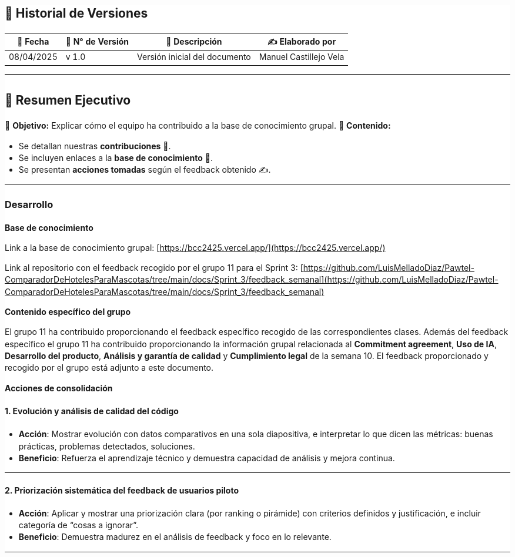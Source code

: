 ## 📝 **Historial de Versiones**

| 📆 Fecha | 🔢 N° de Versión | 📄 Descripción | ✍️ Elaborado por |
|-------------|---------------|---------------------------|-------------------------|
| 08/04/2025  | v 1.0         | Versión inicial del documento | Manuel Castillejo Vela |


---

## 📌 **Resumen Ejecutivo**
📍 **Objetivo:** Explicar cómo el equipo ha contribuido a la base de conocimiento grupal.
📍 **Contenido:**
- Se detallan nuestras **contribuciones** 📖.
- Se incluyen enlaces a la **base de conocimiento** 🔗.
- Se presentan **acciones tomadas** según el feedback obtenido ✍️.

---

### Desarrollo
**Base de conocimiento**

Link a la base de conocimiento grupal: [https://bcc2425.vercel.app/](https://bcc2425.vercel.app/)

Link al repositorio con el feedback recogido por el grupo 11 para el Sprint 3: [https://github.com/LuisMelladoDiaz/Pawtel-ComparadorDeHotelesParaMascotas/tree/main/docs/Sprint_3/feedback_semanal](https://github.com/LuisMelladoDiaz/Pawtel-ComparadorDeHotelesParaMascotas/tree/main/docs/Sprint_3/feedback_semanal)


**Contenido específico del grupo**

El grupo 11 ha contribuido proporcionando el feedback específico recogido de las correspondientes clases. Además del feedback específico el grupo 11 ha contribuido proporcionando la información grupal relacionada al **Commitment agreement**, **Uso de IA**, **Desarrollo del producto**, **Análisis y garantía de calidad** y **Cumplimiento legal** de la semana 10. El feedback proporcionado y recogido por el grupo está adjunto a este documento.

**Acciones de consolidación**


#### 1. Evolución y análisis de calidad del código
- **Acción**: Mostrar evolución con datos comparativos en una sola diapositiva, e interpretar lo que dicen las métricas: buenas prácticas, problemas detectados, soluciones.
- **Beneficio**: Refuerza el aprendizaje técnico y demuestra capacidad de análisis y mejora continua.

---

#### 2. Priorización sistemática del feedback de usuarios piloto
- **Acción**: Aplicar y mostrar una priorización clara (por ranking o pirámide) con criterios definidos y justificación, e incluir categoría de “cosas a ignorar”.
- **Beneficio**: Demuestra madurez en el análisis de feedback y foco en lo relevante.

---